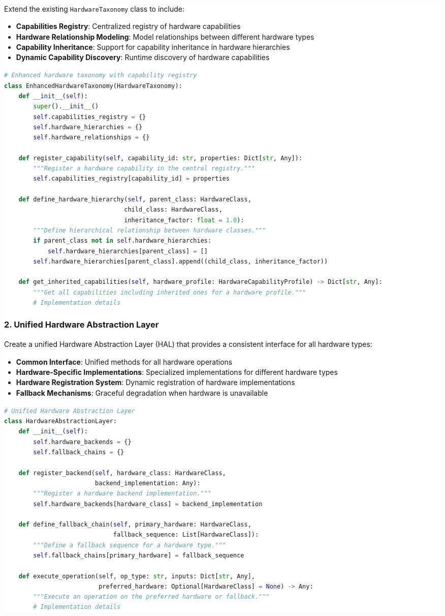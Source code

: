 Extend the existing `HardwareTaxonomy` class to include:

- **Capabilities Registry**: Centralized registry of hardware capabilities
- **Hardware Relationship Modeling**: Model relationships between different hardware types
- **Capability Inheritance**: Support for capability inheritance in hardware hierarchies
- **Dynamic Capability Discovery**: Runtime discovery of hardware capabilities

```python
# Enhanced hardware taxonomy with capability registry
class EnhancedHardwareTaxonomy(HardwareTaxonomy):
    def __init__(self):
        super().__init__()
        self.capabilities_registry = {}
        self.hardware_hierarchies = {}
        self.hardware_relationships = {}
        
    def register_capability(self, capability_id: str, properties: Dict[str, Any]):
        """Register a hardware capability in the central registry."""
        self.capabilities_registry[capability_id] = properties
        
    def define_hardware_hierarchy(self, parent_class: HardwareClass, 
                                 child_class: HardwareClass, 
                                 inheritance_factor: float = 1.0):
        """Define hierarchical relationship between hardware classes."""
        if parent_class not in self.hardware_hierarchies:
            self.hardware_hierarchies[parent_class] = []
        self.hardware_hierarchies[parent_class].append((child_class, inheritance_factor))
        
    def get_inherited_capabilities(self, hardware_profile: HardwareCapabilityProfile) -> Dict[str, Any]:
        """Get all capabilities including inherited ones for a hardware profile."""
        # Implementation details
```

### 2. Unified Hardware Abstraction Layer

Create a unified Hardware Abstraction Layer (HAL) that provides a consistent interface for all hardware types:

- **Common Interface**: Unified methods for all hardware operations
- **Hardware-Specific Implementations**: Specialized implementations for different hardware types
- **Hardware Registration System**: Dynamic registration of hardware implementations
- **Fallback Mechanisms**: Graceful degradation when hardware is unavailable

```python
# Unified Hardware Abstraction Layer
class HardwareAbstractionLayer:
    def __init__(self):
        self.hardware_backends = {}
        self.fallback_chains = {}
        
    def register_backend(self, hardware_class: HardwareClass, 
                         backend_implementation: Any):
        """Register a hardware backend implementation."""
        self.hardware_backends[hardware_class] = backend_implementation
        
    def define_fallback_chain(self, primary_hardware: HardwareClass, 
                              fallback_sequence: List[HardwareClass]):
        """Define a fallback sequence for a hardware type."""
        self.fallback_chains[primary_hardware] = fallback_sequence
        
    def execute_operation(self, op_type: str, inputs: Dict[str, Any], 
                          preferred_hardware: Optional[HardwareClass] = None) -> Any:
        """Execute an operation on the preferred hardware or fallback."""
        # Implementation details
```
